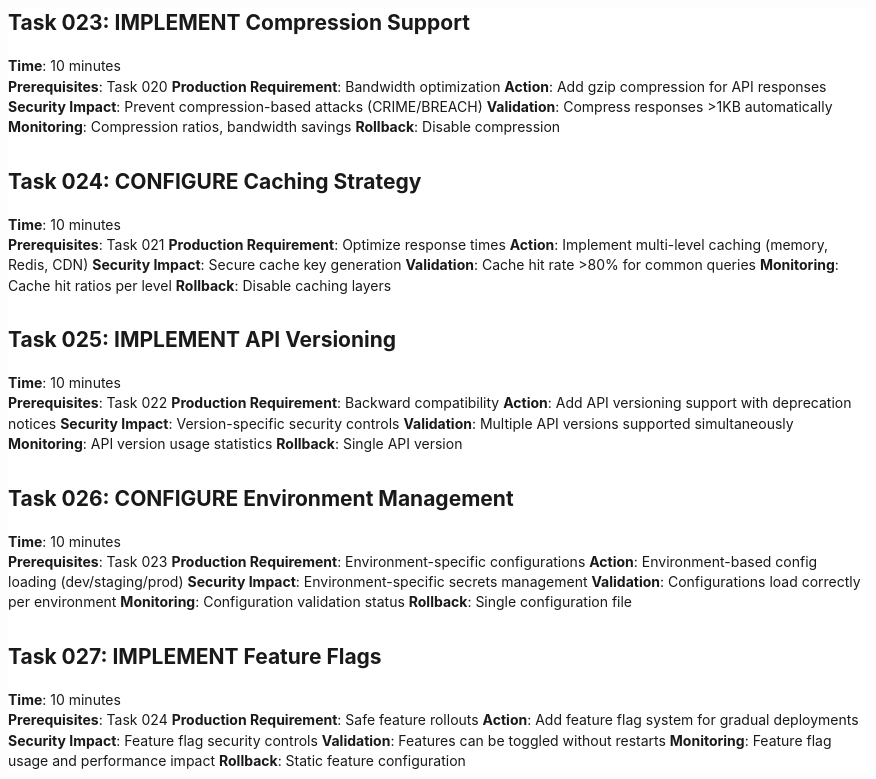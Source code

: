 ## Task 023: IMPLEMENT Compression Support
**Time**: 10 minutes  
**Prerequisites**: Task 020
**Production Requirement**: Bandwidth optimization
**Action**: Add gzip compression for API responses
**Security Impact**: Prevent compression-based attacks (CRIME/BREACH)
**Validation**: Compress responses >1KB automatically
**Monitoring**: Compression ratios, bandwidth savings
**Rollback**: Disable compression

## Task 024: CONFIGURE Caching Strategy
**Time**: 10 minutes  
**Prerequisites**: Task 021
**Production Requirement**: Optimize response times
**Action**: Implement multi-level caching (memory, Redis, CDN)
**Security Impact**: Secure cache key generation
**Validation**: Cache hit rate >80% for common queries
**Monitoring**: Cache hit ratios per level
**Rollback**: Disable caching layers

## Task 025: IMPLEMENT API Versioning
**Time**: 10 minutes  
**Prerequisites**: Task 022
**Production Requirement**: Backward compatibility
**Action**: Add API versioning support with deprecation notices
**Security Impact**: Version-specific security controls
**Validation**: Multiple API versions supported simultaneously
**Monitoring**: API version usage statistics
**Rollback**: Single API version

## Task 026: CONFIGURE Environment Management
**Time**: 10 minutes  
**Prerequisites**: Task 023
**Production Requirement**: Environment-specific configurations
**Action**: Environment-based config loading (dev/staging/prod)
**Security Impact**: Environment-specific secrets management
**Validation**: Configurations load correctly per environment
**Monitoring**: Configuration validation status
**Rollback**: Single configuration file

## Task 027: IMPLEMENT Feature Flags
**Time**: 10 minutes  
**Prerequisites**: Task 024
**Production Requirement**: Safe feature rollouts
**Action**: Add feature flag system for gradual deployments
**Security Impact**: Feature flag security controls
**Validation**: Features can be toggled without restarts
**Monitoring**: Feature flag usage and performance impact
**Rollback**: Static feature configuration
